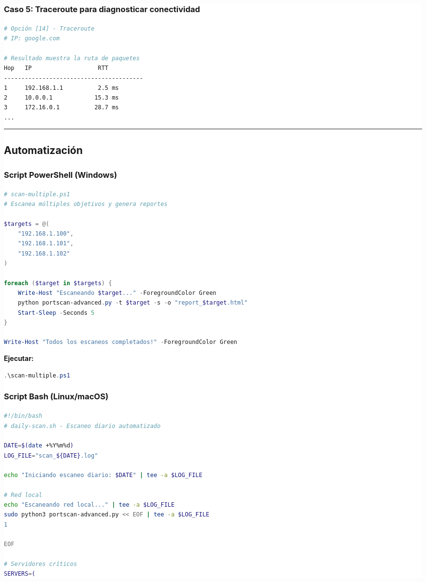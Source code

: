 ### Caso 5: Traceroute para diagnosticar conectividad

```bash
# Opción [14] - Traceroute
# IP: google.com

# Resultado muestra la ruta de paquetes
Hop   IP                   RTT
----------------------------------------
1     192.168.1.1          2.5 ms
2     10.0.0.1            15.3 ms
3     172.16.0.1          28.7 ms
...
```

---

## Automatización

### Script PowerShell (Windows)

```powershell
# scan-multiple.ps1
# Escanea múltiples objetivos y genera reportes

$targets = @(
    "192.168.1.100",
    "192.168.1.101",
    "192.168.1.102"
)

foreach ($target in $targets) {
    Write-Host "Escaneando $target..." -ForegroundColor Green
    python portscan-advanced.py -t $target -s -o "report_$target.html"
    Start-Sleep -Seconds 5
}

Write-Host "Todos los escaneos completados!" -ForegroundColor Green
```

**Ejecutar:**
```powershell
.\scan-multiple.ps1
```

### Script Bash (Linux/macOS)

```bash
#!/bin/bash
# daily-scan.sh - Escaneo diario automatizado

DATE=$(date +%Y%m%d)
LOG_FILE="scan_${DATE}.log"

echo "Iniciando escaneo diario: $DATE" | tee -a $LOG_FILE

# Red local
echo "Escaneando red local..." | tee -a $LOG_FILE
sudo python3 portscan-advanced.py << EOF | tee -a $LOG_FILE
1

EOF

# Servidores críticos
SERVERS=(
```